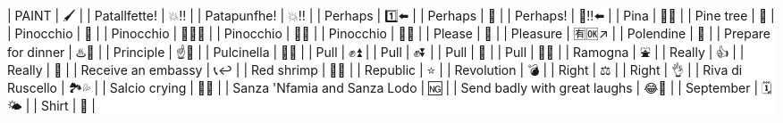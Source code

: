 | PAINT | <span class="emojitext">🖌️</span> |
| Patallfette! | <span class="emojitext">💥‼️</span> |
| Patapunfhe! | <span class="emojitext">💥‼️</span> |
| Perhaps | <span class="emojitext">1️⃣⬅️</span> |
| Perhaps | <span class="emojitext">🤔</span> |
| Perhaps! | <span class="emojitext">🙏‼️⬅️</span> |
| Pina | <span class="emojitext">👶🌲</span> |
| Pine tree | <span class="emojitext">🌲</span> |
| Pinocchio | <span class="emojitext">🌱</span> |
| Pinocchio | <span class="emojitext">🌱🏃‍♂️</span> |
| Pinocchio | <span class="emojitext">🌱🤖</span> |
| Pinocchio | <span class="emojitext">🏃‍♂️</span> |
| Please | <span class="emojitext">🙏</span> |
| Pleasure | <span class="emojitext">🈶🆗↗️</span> |
| Polendine | <span class="emojitext">🍮</span> |
| Prepare for dinner | <span class="emojitext">♨️🍱</span> |
| Principle | <span class="emojitext">☝️📃</span> |
| Pulcinella | <span class="emojitext">🤖🐧</span> |
| Pull | <span class="emojitext">✊⏫</span> |
| Pull | <span class="emojitext">✊⏬</span> |
| Pull | <span class="emojitext">🚂</span> |
| Pull | <span class="emojitext">🤾‍♂️</span> |
| Ramogna | <span class="emojitext">⛲</span> |
| Really | <span class="emojitext">👍</span> |
| Really | <span class="emojitext">💯</span> |
| Receive an embassy | <span class="emojitext">📞↩️</span> |
| Red shrimp | <span class="emojitext">🍤🔴</span> |
| Republic | <span class="emojitext">⭐</span> |
| Revolution | <span class="emojitext">💣</span> |
| Right | <span class="emojitext">⚖️</span> |
| Right | <span class="emojitext">👌</span> |
| Riva di Ruscello | <span class="emojitext">🏞️💦</span> |
| Salcio crying | <span class="emojitext">🌳😭</span> |
| Sanza 'Nfamia and Sanza Lodo | <span class="emojitext">🆖</span> |
| Send badly with great laughs | <span class="emojitext">😂🤣</span> |
| September | <span class="emojitext">🗓️🌤️</span> |
| Shirt | <span class="emojitext">👔</span> |